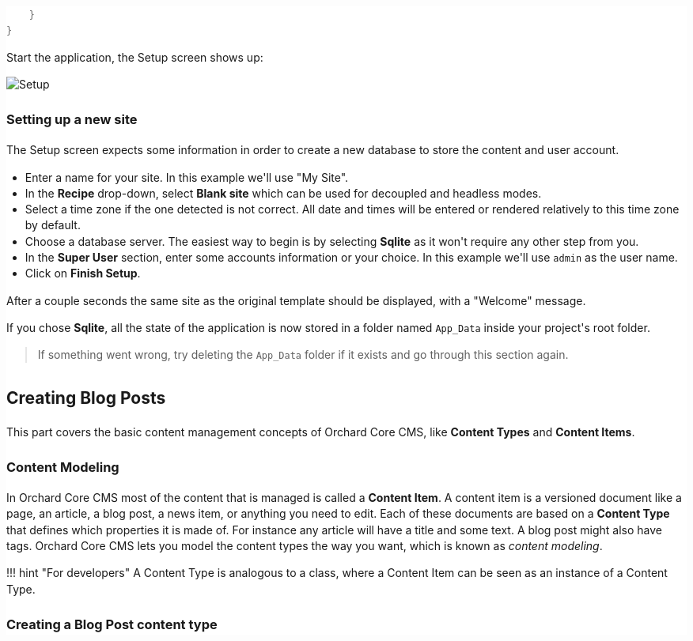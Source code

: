 ```csharp
    }
}
```

Start the application, the Setup screen shows up:

![Setup](images/setup.jpg)

### Setting up a new site

The Setup screen expects some information in order to create a new database
to store the content and user account.

- Enter a name for your site. In this example we'll use "My Site".
- In the __Recipe__ drop-down, select __Blank site__ which can be used for decoupled and headless modes.
- Select a time zone if the one detected is not correct. All date and times will be entered or rendered relatively to this time zone by default.
- Choose a database server. The easiest way to begin is by selecting __Sqlite__ as it won't require any other step from you.
- In the __Super User__ section, enter some accounts information or your choice. In this example we'll use `admin` as the user name.
- Click on __Finish Setup__.

After a couple seconds the same site as the original template should be displayed, with a "Welcome" message.

If you chose __Sqlite__, all the state of the application is now stored in a folder named `App_Data` inside your project's root folder.

> If something went wrong, try deleting the `App_Data` folder if it exists and go through this section again.

## Creating Blog Posts

This part covers the basic content management concepts of Orchard Core CMS, like __Content Types__ and __Content Items__.

### Content Modeling

In Orchard Core CMS most of the content that is managed is called a __Content Item__. A content item is a versioned document like a page, an article, a blog post, a news item, or anything you need to edit. Each of these documents are based on a __Content Type__ that defines which properties it is made of. For instance any article will have a title and some text. A blog post might also have tags. Orchard Core CMS lets you model the content types the way you want, which is known as _content modeling_.

!!! hint "For developers"
    A Content Type is analogous to a class, where a Content Item can be seen as an instance of a Content Type.

### Creating a Blog Post content type
